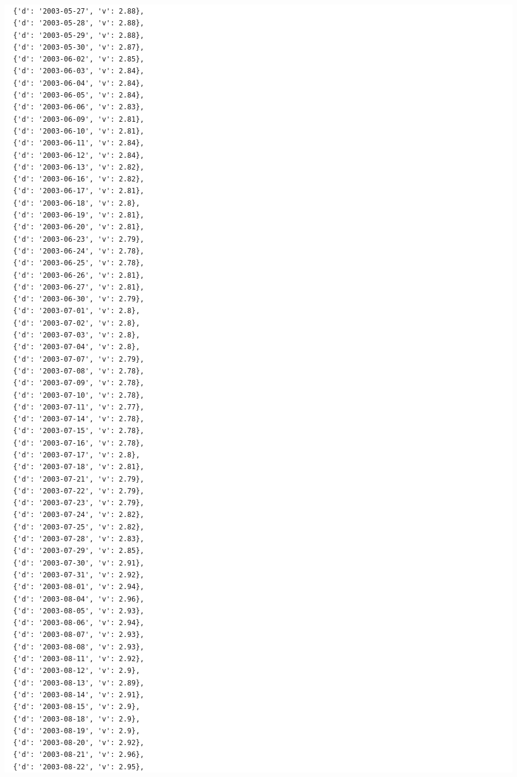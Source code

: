       {'d': '2003-05-27', 'v': 2.88},
      {'d': '2003-05-28', 'v': 2.88},
      {'d': '2003-05-29', 'v': 2.88},
      {'d': '2003-05-30', 'v': 2.87},
      {'d': '2003-06-02', 'v': 2.85},
      {'d': '2003-06-03', 'v': 2.84},
      {'d': '2003-06-04', 'v': 2.84},
      {'d': '2003-06-05', 'v': 2.84},
      {'d': '2003-06-06', 'v': 2.83},
      {'d': '2003-06-09', 'v': 2.81},
      {'d': '2003-06-10', 'v': 2.81},
      {'d': '2003-06-11', 'v': 2.84},
      {'d': '2003-06-12', 'v': 2.84},
      {'d': '2003-06-13', 'v': 2.82},
      {'d': '2003-06-16', 'v': 2.82},
      {'d': '2003-06-17', 'v': 2.81},
      {'d': '2003-06-18', 'v': 2.8},
      {'d': '2003-06-19', 'v': 2.81},
      {'d': '2003-06-20', 'v': 2.81},
      {'d': '2003-06-23', 'v': 2.79},
      {'d': '2003-06-24', 'v': 2.78},
      {'d': '2003-06-25', 'v': 2.78},
      {'d': '2003-06-26', 'v': 2.81},
      {'d': '2003-06-27', 'v': 2.81},
      {'d': '2003-06-30', 'v': 2.79},
      {'d': '2003-07-01', 'v': 2.8},
      {'d': '2003-07-02', 'v': 2.8},
      {'d': '2003-07-03', 'v': 2.8},
      {'d': '2003-07-04', 'v': 2.8},
      {'d': '2003-07-07', 'v': 2.79},
      {'d': '2003-07-08', 'v': 2.78},
      {'d': '2003-07-09', 'v': 2.78},
      {'d': '2003-07-10', 'v': 2.78},
      {'d': '2003-07-11', 'v': 2.77},
      {'d': '2003-07-14', 'v': 2.78},
      {'d': '2003-07-15', 'v': 2.78},
      {'d': '2003-07-16', 'v': 2.78},
      {'d': '2003-07-17', 'v': 2.8},
      {'d': '2003-07-18', 'v': 2.81},
      {'d': '2003-07-21', 'v': 2.79},
      {'d': '2003-07-22', 'v': 2.79},
      {'d': '2003-07-23', 'v': 2.79},
      {'d': '2003-07-24', 'v': 2.82},
      {'d': '2003-07-25', 'v': 2.82},
      {'d': '2003-07-28', 'v': 2.83},
      {'d': '2003-07-29', 'v': 2.85},
      {'d': '2003-07-30', 'v': 2.91},
      {'d': '2003-07-31', 'v': 2.92},
      {'d': '2003-08-01', 'v': 2.94},
      {'d': '2003-08-04', 'v': 2.96},
      {'d': '2003-08-05', 'v': 2.93},
      {'d': '2003-08-06', 'v': 2.94},
      {'d': '2003-08-07', 'v': 2.93},
      {'d': '2003-08-08', 'v': 2.93},
      {'d': '2003-08-11', 'v': 2.92},
      {'d': '2003-08-12', 'v': 2.9},
      {'d': '2003-08-13', 'v': 2.89},
      {'d': '2003-08-14', 'v': 2.91},
      {'d': '2003-08-15', 'v': 2.9},
      {'d': '2003-08-18', 'v': 2.9},
      {'d': '2003-08-19', 'v': 2.9},
      {'d': '2003-08-20', 'v': 2.92},
      {'d': '2003-08-21', 'v': 2.96},
      {'d': '2003-08-22', 'v': 2.95},